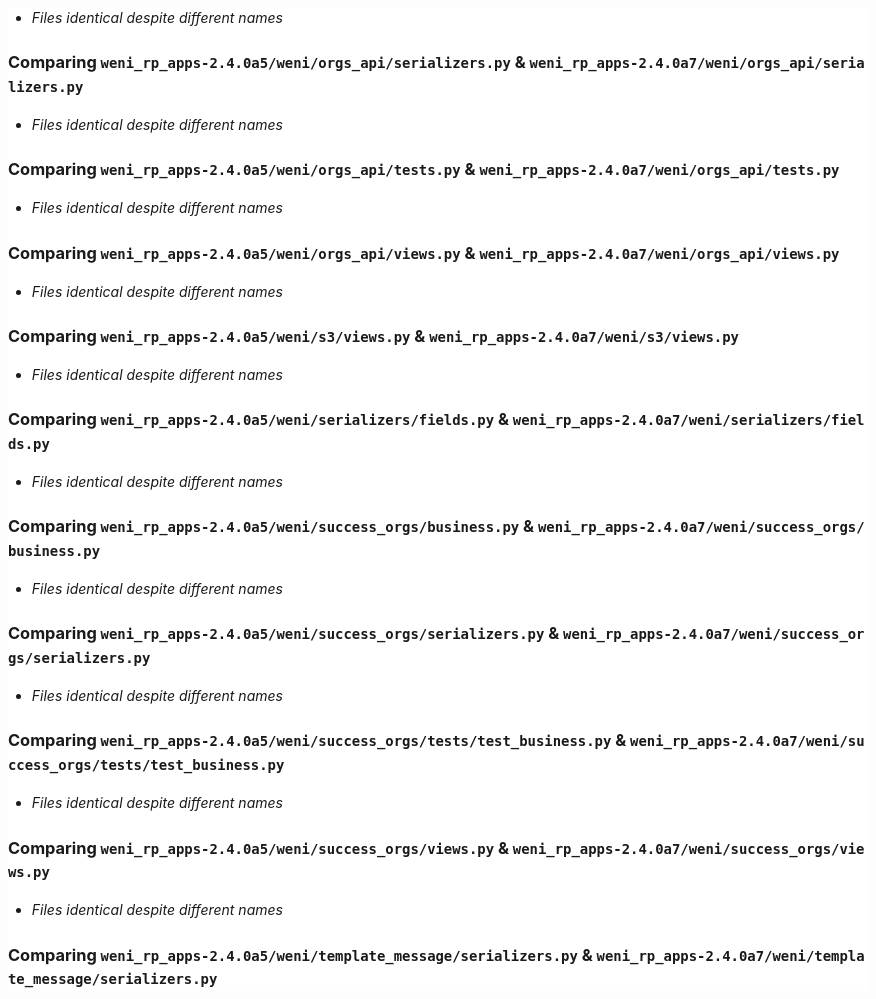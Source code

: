  * *Files identical despite different names*

### Comparing `weni_rp_apps-2.4.0a5/weni/orgs_api/serializers.py` & `weni_rp_apps-2.4.0a7/weni/orgs_api/serializers.py`

 * *Files identical despite different names*

### Comparing `weni_rp_apps-2.4.0a5/weni/orgs_api/tests.py` & `weni_rp_apps-2.4.0a7/weni/orgs_api/tests.py`

 * *Files identical despite different names*

### Comparing `weni_rp_apps-2.4.0a5/weni/orgs_api/views.py` & `weni_rp_apps-2.4.0a7/weni/orgs_api/views.py`

 * *Files identical despite different names*

### Comparing `weni_rp_apps-2.4.0a5/weni/s3/views.py` & `weni_rp_apps-2.4.0a7/weni/s3/views.py`

 * *Files identical despite different names*

### Comparing `weni_rp_apps-2.4.0a5/weni/serializers/fields.py` & `weni_rp_apps-2.4.0a7/weni/serializers/fields.py`

 * *Files identical despite different names*

### Comparing `weni_rp_apps-2.4.0a5/weni/success_orgs/business.py` & `weni_rp_apps-2.4.0a7/weni/success_orgs/business.py`

 * *Files identical despite different names*

### Comparing `weni_rp_apps-2.4.0a5/weni/success_orgs/serializers.py` & `weni_rp_apps-2.4.0a7/weni/success_orgs/serializers.py`

 * *Files identical despite different names*

### Comparing `weni_rp_apps-2.4.0a5/weni/success_orgs/tests/test_business.py` & `weni_rp_apps-2.4.0a7/weni/success_orgs/tests/test_business.py`

 * *Files identical despite different names*

### Comparing `weni_rp_apps-2.4.0a5/weni/success_orgs/views.py` & `weni_rp_apps-2.4.0a7/weni/success_orgs/views.py`

 * *Files identical despite different names*

### Comparing `weni_rp_apps-2.4.0a5/weni/template_message/serializers.py` & `weni_rp_apps-2.4.0a7/weni/template_message/serializers.py`
